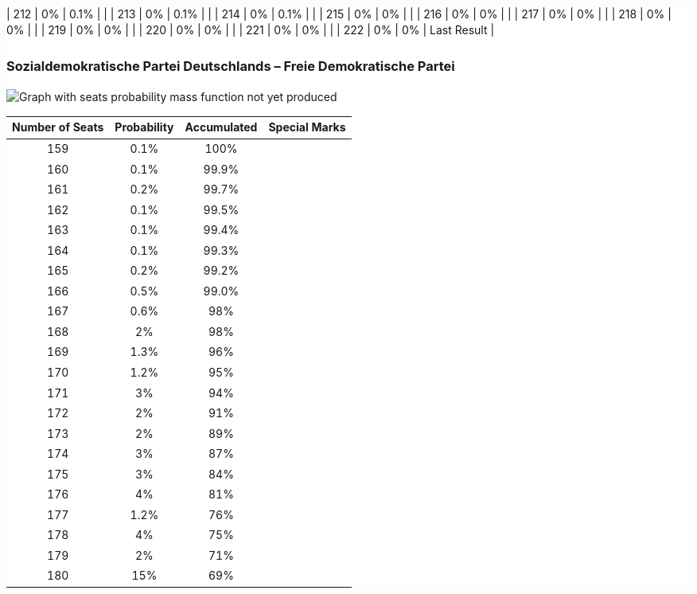 | 212 | 0% | 0.1% |  |
| 213 | 0% | 0.1% |  |
| 214 | 0% | 0.1% |  |
| 215 | 0% | 0% |  |
| 216 | 0% | 0% |  |
| 217 | 0% | 0% |  |
| 218 | 0% | 0% |  |
| 219 | 0% | 0% |  |
| 220 | 0% | 0% |  |
| 221 | 0% | 0% |  |
| 222 | 0% | 0% | Last Result |

### Sozialdemokratische Partei Deutschlands – Freie Demokratische Partei

![Graph with seats probability mass function not yet produced](2019-05-17-Forsa-coalitions-seats-pmf-spd–fdp.png "Seats Probability Mass Function")

| Number of Seats | Probability | Accumulated | Special Marks |
|:---------------:|:-----------:|:-----------:|:-------------:|
| 159 | 0.1% | 100% |  |
| 160 | 0.1% | 99.9% |  |
| 161 | 0.2% | 99.7% |  |
| 162 | 0.1% | 99.5% |  |
| 163 | 0.1% | 99.4% |  |
| 164 | 0.1% | 99.3% |  |
| 165 | 0.2% | 99.2% |  |
| 166 | 0.5% | 99.0% |  |
| 167 | 0.6% | 98% |  |
| 168 | 2% | 98% |  |
| 169 | 1.3% | 96% |  |
| 170 | 1.2% | 95% |  |
| 171 | 3% | 94% |  |
| 172 | 2% | 91% |  |
| 173 | 2% | 89% |  |
| 174 | 3% | 87% |  |
| 175 | 3% | 84% |  |
| 176 | 4% | 81% |  |
| 177 | 1.2% | 76% |  |
| 178 | 4% | 75% |  |
| 179 | 2% | 71% |  |
| 180 | 15% | 69% |  |